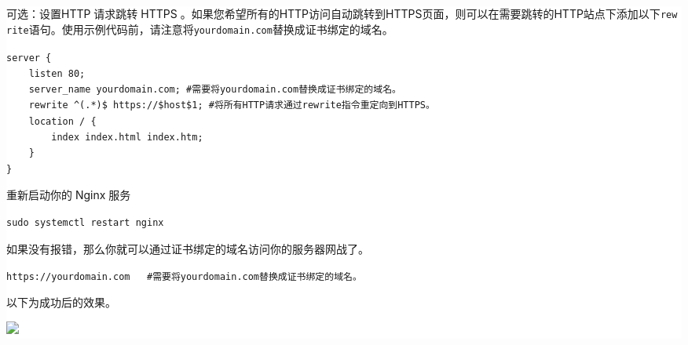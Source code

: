 可选：设置HTTP 请求跳转 HTTPS 。如果您希望所有的HTTP访问自动跳转到HTTPS页面，则可以在需要跳转的HTTP站点下添加以下`rewrite`语句。使用示例代码前，请注意将`yourdomain.com`替换成证书绑定的域名。

```
server {
    listen 80;
    server_name yourdomain.com; #需要将yourdomain.com替换成证书绑定的域名。
    rewrite ^(.*)$ https://$host$1; #将所有HTTP请求通过rewrite指令重定向到HTTPS。
    location / {
        index index.html index.htm;
    }
}
```

重新启动你的 Nginx 服务

```
sudo systemctl restart nginx
```

如果没有报错，那么你就可以通过证书绑定的域名访问你的服务器网战了。

```
https://yourdomain.com   #需要将yourdomain.com替换成证书绑定的域名。
```

以下为成功后的效果。

![](https://static-aliyun-doc.oss-accelerate.aliyuncs.com/assets/img/zh-CN/7614018061/p108044.png)

